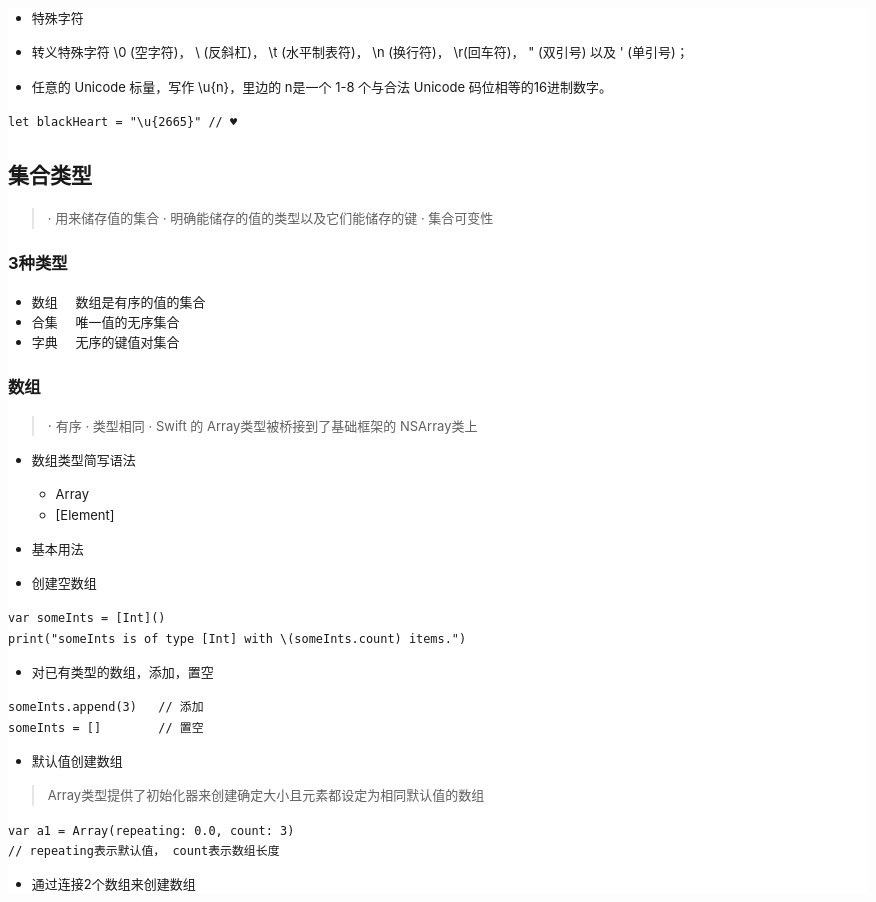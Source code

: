   - <font size=2>特殊字符</font>
   
   - <font size=2>转义特殊字符 \0 (空字符)， \\ (反斜杠)， \t (水平制表符)， \n (换行符)， \r(回车符)， \" (双引号) 以及 \' (单引号)；</font>
   - <font size=2>任意的 Unicode 标量，写作 \u{n}，里边的 n是一个 1-8 个与合法 Unicode 码位相等的16进制数字。</font>
   ```
   let blackHeart = "\u{2665}" // ♥
   ```


 ## 集合类型

 > <font size=2>· 用来储存值的集合
 · 明确能储存的值的类型以及它们能储存的键
 · 集合可变性 </font>
 
  ### 3种类型
   - <font size=2>数组 </font>
   &emsp;<font size=2>数组是有序的值的集合 </font>
   - <font size=2>合集 </font>
   &emsp;<font size=2>唯一值的无序集合 </font>
   - <font size=2>字典 </font>
   &emsp;<font size=2>无序的键值对集合 </font>

  ### 数组
  > · <font size=2>有序
  · 类型相同
  · Swift 的 Array类型被桥接到了基础框架的 NSArray类上 </font>
  
  - <font size=2>数组类型简写语法</font>
    - <font size=2>Array<Element></font>
    - <font size=2>[Element]</font>

  - <font size=2>基本用法</font>
   -  <font size=2>创建空数组</font>
   ```
   var someInts = [Int]()
   print("someInts is of type [Int] with \(someInts.count) items.")
   ```
   
   - <font size=2>对已有类型的数组，添加，置空</font>
   ```
   someInts.append(3)   // 添加
   someInts = []        // 置空
   ```

   - <font size=2>默认值创建数组</font>

   > <font size=2>Array类型提供了初始化器来创建确定大小且元素都设定为相同默认值的数组</font>
   ```
   var a1 = Array(repeating: 0.0, count: 3)
   // repeating表示默认值， count表示数组长度
   ```
   
   - <font size=2>通过连接2个数组来创建数组</font>
